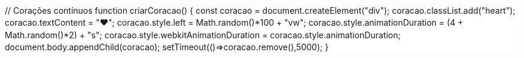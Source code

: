 // Corações contínuos
function criarCoracao() {
  const coracao = document.createElement("div");
  coracao.classList.add("heart");
  coracao.textContent = "❤️";
  coracao.style.left = Math.random()*100 + "vw";
  coracao.style.animationDuration = (4 + Math.random()*2) + "s";
  coracao.style.webkitAnimationDuration = coracao.style.animationDuration;
  document.body.appendChild(coracao);
  setTimeout(()=>coracao.remove(),5000);
}
</script>

</body>
</html>
